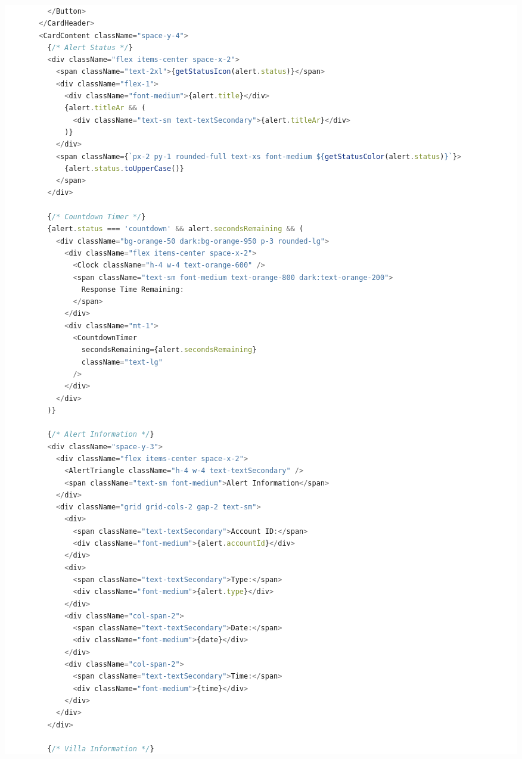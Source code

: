 ```typescript
          </Button>
        </CardHeader>
        <CardContent className="space-y-4">
          {/* Alert Status */}
          <div className="flex items-center space-x-2">
            <span className="text-2xl">{getStatusIcon(alert.status)}</span>
            <div className="flex-1">
              <div className="font-medium">{alert.title}</div>
              {alert.titleAr && (
                <div className="text-sm text-textSecondary">{alert.titleAr}</div>
              )}
            </div>
            <span className={`px-2 py-1 rounded-full text-xs font-medium ${getStatusColor(alert.status)}`}>
              {alert.status.toUpperCase()}
            </span>
          </div>

          {/* Countdown Timer */}
          {alert.status === 'countdown' && alert.secondsRemaining && (
            <div className="bg-orange-50 dark:bg-orange-950 p-3 rounded-lg">
              <div className="flex items-center space-x-2">
                <Clock className="h-4 w-4 text-orange-600" />
                <span className="text-sm font-medium text-orange-800 dark:text-orange-200">
                  Response Time Remaining:
                </span>
              </div>
              <div className="mt-1">
                <CountdownTimer 
                  secondsRemaining={alert.secondsRemaining}
                  className="text-lg"
                />
              </div>
            </div>
          )}

          {/* Alert Information */}
          <div className="space-y-3">
            <div className="flex items-center space-x-2">
              <AlertTriangle className="h-4 w-4 text-textSecondary" />
              <span className="text-sm font-medium">Alert Information</span>
            </div>
            <div className="grid grid-cols-2 gap-2 text-sm">
              <div>
                <span className="text-textSecondary">Account ID:</span>
                <div className="font-medium">{alert.accountId}</div>
              </div>
              <div>
                <span className="text-textSecondary">Type:</span>
                <div className="font-medium">{alert.type}</div>
              </div>
              <div className="col-span-2">
                <span className="text-textSecondary">Date:</span>
                <div className="font-medium">{date}</div>
              </div>
              <div className="col-span-2">
                <span className="text-textSecondary">Time:</span>
                <div className="font-medium">{time}</div>
              </div>
            </div>
          </div>

          {/* Villa Information */}
```